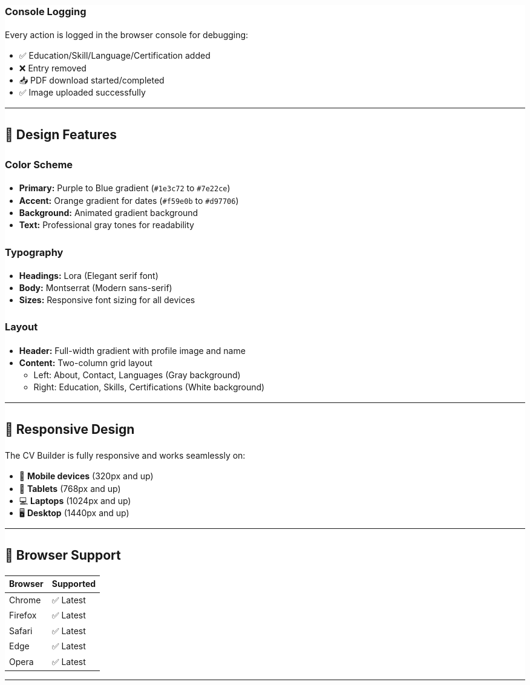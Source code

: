 ### **Console Logging**
Every action is logged in the browser console for debugging:
- ✅ Education/Skill/Language/Certification added
- ❌ Entry removed
- 📥 PDF download started/completed
- ✅ Image uploaded successfully

---

## 🎨 Design Features

### **Color Scheme**
- **Primary:** Purple to Blue gradient (`#1e3c72` to `#7e22ce`)
- **Accent:** Orange gradient for dates (`#f59e0b` to `#d97706`)
- **Background:** Animated gradient background
- **Text:** Professional gray tones for readability

### **Typography**
- **Headings:** Lora (Elegant serif font)
- **Body:** Montserrat (Modern sans-serif)
- **Sizes:** Responsive font sizing for all devices

### **Layout**
- **Header:** Full-width gradient with profile image and name
- **Content:** Two-column grid layout
  - Left: About, Contact, Languages (Gray background)
  - Right: Education, Skills, Certifications (White background)

---

## 📱 Responsive Design

The CV Builder is fully responsive and works seamlessly on:
- 📱 **Mobile devices** (320px and up)
- 📱 **Tablets** (768px and up)
- 💻 **Laptops** (1024px and up)
- 🖥️ **Desktop** (1440px and up)

---

## 🔧 Browser Support

| Browser | Supported |
|---------|-----------|
| Chrome | ✅ Latest |
| Firefox | ✅ Latest |
| Safari | ✅ Latest |
| Edge | ✅ Latest |
| Opera | ✅ Latest |

---